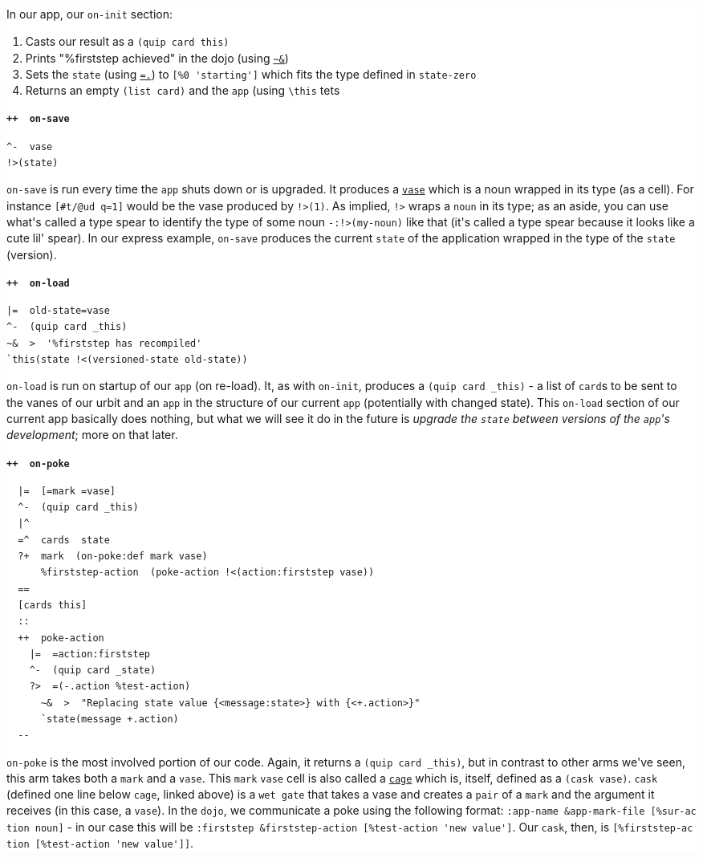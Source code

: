  In our app, our `on-init` section:
 1. Casts our result as a `(quip card this)`
 2. Prints "%firststep achieved" in the dojo (using [`~&`](https://urbit.org/docs/reference/hoon-expressions/rune/sig/#sigpam))
 3. Sets the `state` (using [`=.`](https://urbit.org/docs/reference/hoon-expressions/rune/tis/#tisdot)) to `[%0 'starting']` which fits the type defined in `state-zero`
 4. Returns an empty `(list card)` and the `app` (using ``\this`` tets

**`++  on-save`**
```
^-  vase 
!>(state)
```
`on-save` is run every time the `app` shuts down or is upgraded.  It produces a [`vase`](https://urbit.org/docs/reference/library/4o/#vase) which is a noun wrapped in its type (as a cell).  For instance `[#t/@ud q=1]` would be the vase produced by `!>(1)`.  As implied, `!>` wraps a `noun` in its type; as an aside, you can use what's called a type spear to identify the type of some noun `-:!>(my-noun)` like that (it's called a type spear because it looks like a cute lil' spear).  In our express example, `on-save` produces the current `state` of the application wrapped in the type of the `state` (version).

**`++  on-load`**
```
|=  old-state=vase
^-  (quip card _this)
~&  >  '%firststep has recompiled'
`this(state !<(versioned-state old-state))
```
`on-load` is run on startup of our `app` (on re-load).  It, as with `on-init`, produces a `(quip card _this)` - a list of `card`s to be sent to the vanes of our urbit and an `app` in the structure of our current `app` (potentially with changed state).  This `on-load` section of our current app basically does nothing, but what we will see it do in the future is _upgrade the `state` between versions of the `app`'s development_; more on that later.

**`++  on-poke`**
```
  |=  [=mark =vase]
  ^-  (quip card _this)
  |^
  =^  cards  state
  ?+  mark  (on-poke:def mark vase)
      %firststep-action  (poke-action !<(action:firststep vase))
  ==
  [cards this]
  ::
  ++  poke-action
    |=  =action:firststep
    ^-  (quip card _state)
    ?>  =(-.action %test-action)
      ~&  >  "Replacing state value {<message:state>} with {<+.action>}"
      `state(message +.action)
  --
```
`on-poke` is the most involved portion of our code.  Again, it returns a `(quip card _this)`, but in contrast to other arms we've seen, this arm takes both a `mark` and a `vase`.  This `mark` `vase` cell is also called a [`cage`](https://github.com/urbit/urbit/blob/0f069a08e83dd0bcb2eea2e91ed611f0074ecbf8/pkg/arvo/sys/arvo.hoon#L45) which is, itself, defined as a `(cask vase)`.  `cask` (defined one line below `cage`, linked above) is a `wet gate` that takes a vase and creates a `pair` of a `mark` and the argument it receives (in this case, a `vase`).  In the `dojo`, we communicate a poke using the following format: `:app-name &app-mark-file [%sur-action noun]` - in our case this will be `:firststep &firststep-action [%test-action 'new value']`.  Our `cask`, then, is `[%firststep-action [%test-action 'new value']]`.
